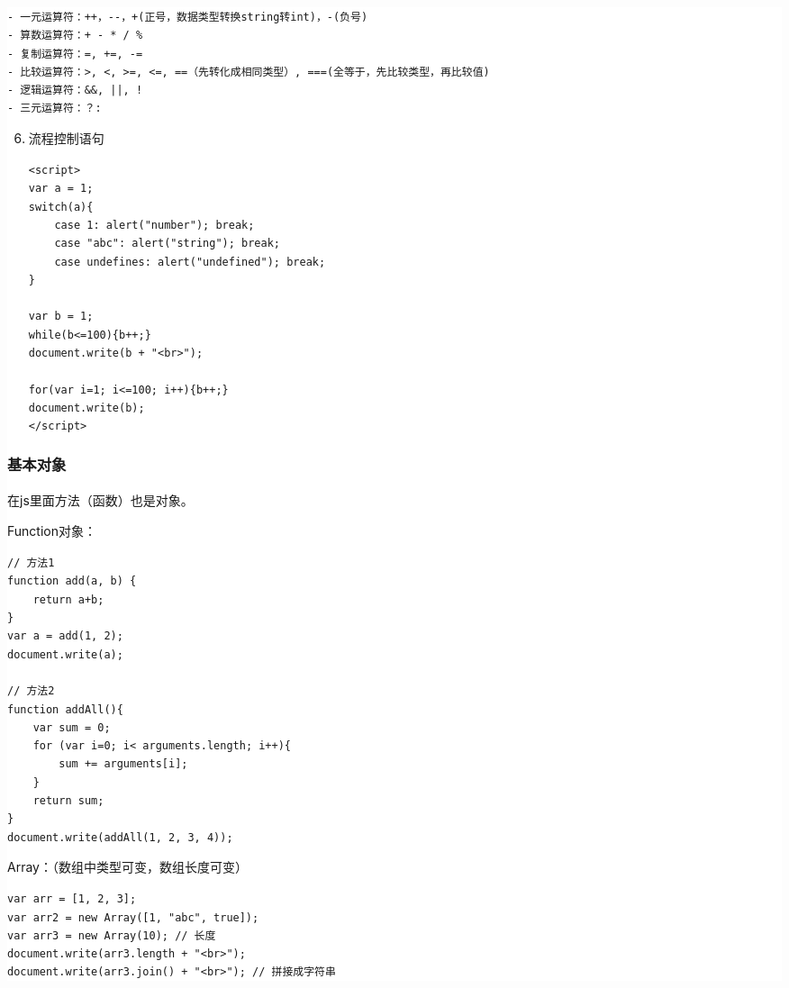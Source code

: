     - 一元运算符：++，--，+(正号，数据类型转换string转int)，-(负号)
    - 算数运算符：+ - * / %
    - 复制运算符：=, +=, -=
    - 比较运算符：>, <, >=, <=, ==（先转化成相同类型）, ===(全等于，先比较类型，再比较值)
    - 逻辑运算符：&&, ||, !
    - 三元运算符：？:

6. 流程控制语句

    ```
    <script>
    var a = 1;
    switch(a){
        case 1: alert("number"); break;
        case "abc": alert("string"); break;
        case undefines: alert("undefined"); break;
    }
    
    var b = 1;
    while(b<=100){b++;}
    document.write(b + "<br>");
    
    for(var i=1; i<=100; i++){b++;}
    document.write(b);
    </script>
    ```

### 基本对象

在js里面方法（函数）也是对象。

Function对象：

```
// 方法1
function add(a, b) {
    return a+b;
}
var a = add(1, 2);
document.write(a);

// 方法2
function addAll(){
    var sum = 0;
    for (var i=0; i< arguments.length; i++){
        sum += arguments[i];
    }
    return sum;
}
document.write(addAll(1, 2, 3, 4));
```

Array：（数组中类型可变，数组长度可变）

```
var arr = [1, 2, 3];
var arr2 = new Array([1, "abc", true]);
var arr3 = new Array(10); // 长度
document.write(arr3.length + "<br>");
document.write(arr3.join() + "<br>"); // 拼接成字符串
```
